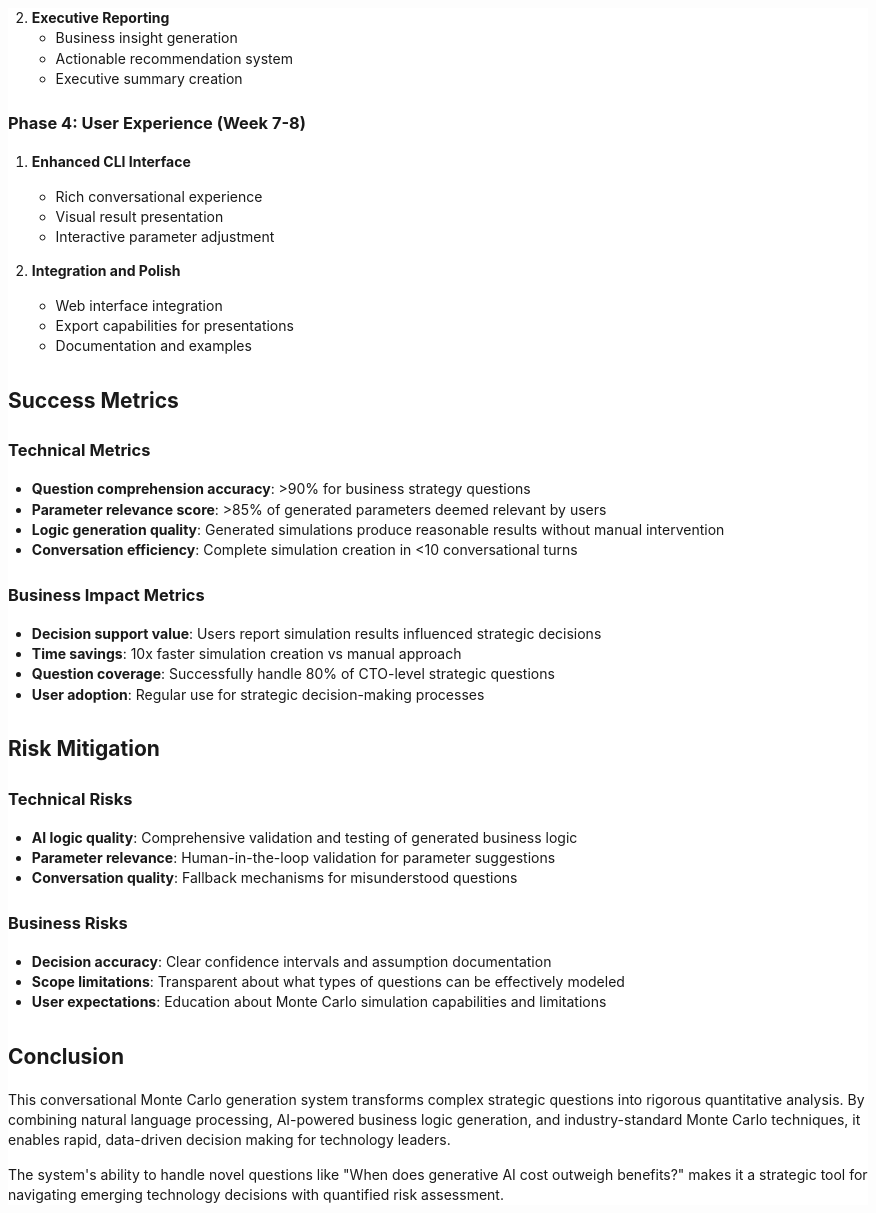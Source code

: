 2. **Executive Reporting**
   - Business insight generation
   - Actionable recommendation system
   - Executive summary creation

### Phase 4: User Experience (Week 7-8)
1. **Enhanced CLI Interface**
   - Rich conversational experience
   - Visual result presentation
   - Interactive parameter adjustment

2. **Integration and Polish**
   - Web interface integration
   - Export capabilities for presentations
   - Documentation and examples

## Success Metrics

### Technical Metrics
- **Question comprehension accuracy**: >90% for business strategy questions
- **Parameter relevance score**: >85% of generated parameters deemed relevant by users
- **Logic generation quality**: Generated simulations produce reasonable results without manual intervention
- **Conversation efficiency**: Complete simulation creation in <10 conversational turns

### Business Impact Metrics
- **Decision support value**: Users report simulation results influenced strategic decisions
- **Time savings**: 10x faster simulation creation vs manual approach
- **Question coverage**: Successfully handle 80% of CTO-level strategic questions
- **User adoption**: Regular use for strategic decision-making processes

## Risk Mitigation

### Technical Risks
- **AI logic quality**: Comprehensive validation and testing of generated business logic
- **Parameter relevance**: Human-in-the-loop validation for parameter suggestions
- **Conversation quality**: Fallback mechanisms for misunderstood questions

### Business Risks
- **Decision accuracy**: Clear confidence intervals and assumption documentation
- **Scope limitations**: Transparent about what types of questions can be effectively modeled
- **User expectations**: Education about Monte Carlo simulation capabilities and limitations

## Conclusion

This conversational Monte Carlo generation system transforms complex strategic questions into rigorous quantitative analysis. By combining natural language processing, AI-powered business logic generation, and industry-standard Monte Carlo techniques, it enables rapid, data-driven decision making for technology leaders.

The system's ability to handle novel questions like "When does generative AI cost outweigh benefits?" makes it a strategic tool for navigating emerging technology decisions with quantified risk assessment.
